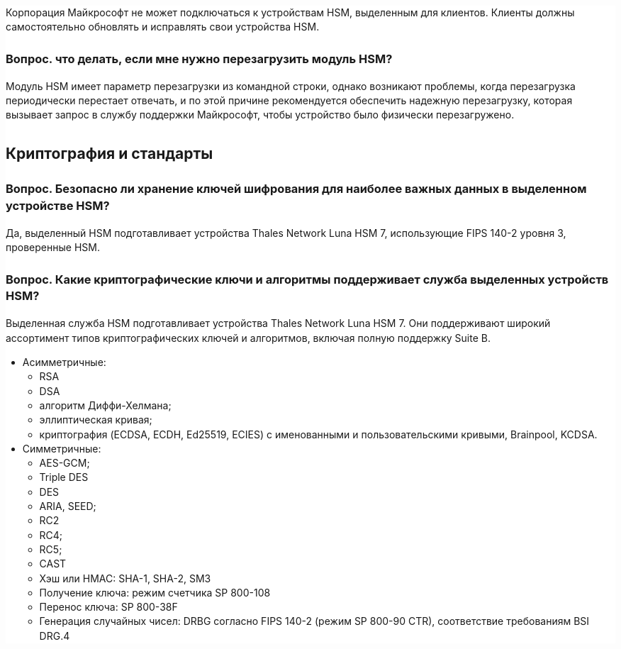 Корпорация Майкрософт не может подключаться к устройствам HSM, выделенным для клиентов. Клиенты должны самостоятельно обновлять и исправлять свои устройства HSM.

### <a name="q-what-if-i-need-to-reboot-my-hsm"></a>Вопрос. что делать, если мне нужно перезагрузить модуль HSM?

Модуль HSM имеет параметр перезагрузки из командной строки, однако возникают проблемы, когда перезагрузка периодически перестает отвечать, и по этой причине рекомендуется обеспечить надежную перезагрузку, которая вызывает запрос в службу поддержки Майкрософт, чтобы устройство было физически перезагружено. 

## <a name="cryptography-and-standards"></a>Криптография и стандарты

### <a name="q-is-it-safe-to-store-encryption-keys-for-my-most-important-data-in-dedicated-hsm"></a>Вопрос. Безопасно ли хранение ключей шифрования для наиболее важных данных в выделенном устройстве HSM?

Да, выделенный HSM подготавливает устройства Thales Network Luna HSM 7, использующие FIPS 140-2 уровня 3, проверенные HSM. 

### <a name="q-what-cryptographic-keys-and-algorithms-are-supported-by-dedicated-hsm"></a>Вопрос. Какие криптографические ключи и алгоритмы поддерживает служба выделенных устройств HSM?

Выделенная служба HSM подготавливает устройства Thales Network Luna HSM 7. Они поддерживают широкий ассортимент типов криптографических ключей и алгоритмов, включая полную поддержку Suite B.

* Асимметричные:
  * RSA
  * DSA
  * алгоритм Диффи-Хелмана;
  * эллиптическая кривая;
  * криптография (ECDSA, ECDH, Ed25519, ECIES) с именованными и пользовательскими кривыми, Brainpool, KCDSA.
* Симметричные:
  * AES-GCM;
  * Triple DES
  * DES
  * ARIA, SEED;
  * RC2
  * RC4;
  * RC5;
  * CAST
  * Хэш или HMAC: SHA-1, SHA-2, SM3
  * Получение ключа: режим счетчика SP 800-108
  * Перенос ключа: SP 800-38F
  * Генерация случайных чисел: DRBG согласно FIPS 140-2 (режим SP 800-90 CTR), соответствие требованиям BSI DRG.4
